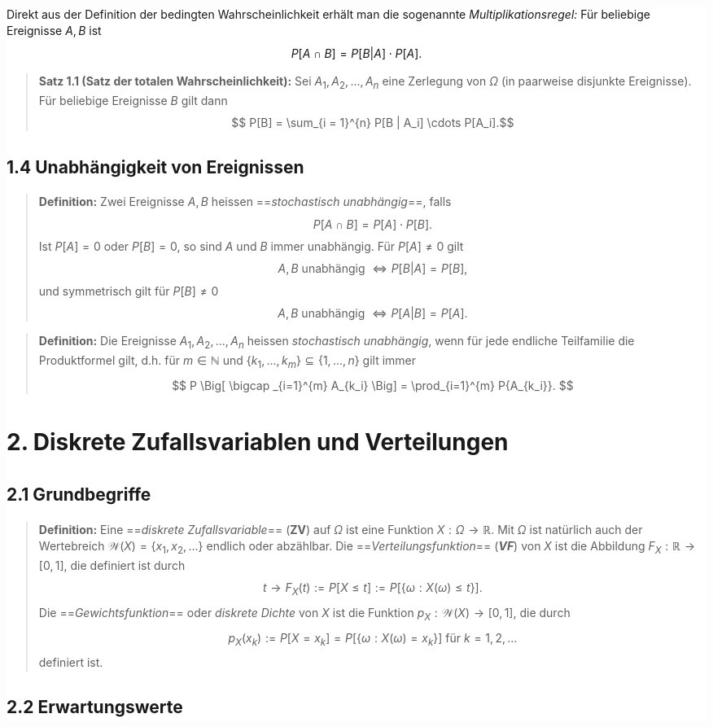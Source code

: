 Direkt aus der Definition der bedingten Wahrscheinlichkeit erhält man die sogenannte *Multiplikationsregel:* Für beliebige Ereignisse $A, \, B$ ist
$$
P[A \cap B] = P[B | A] \cdot P[A].
$$

> **Satz 1.1 (Satz der totalen Wahrscheinlichkeit):** Sei $A_1, \, A_2,..., \, A_n$ eine Zerlegung von $\Omega$ (in paarweise disjunkte Ereignisse). Für beliebige Ereignisse $B$ gilt dann
> $$ P[B] = \sum_{i = 1}^{n} P[B | A_i] \cdots P[A_i].$$

## 1.4 Unabhängigkeit von Ereignissen

> **Definition:** Zwei Ereignisse $A, \, B$ heissen ==*stochastisch unabhängig*==, falls
> $$
> P[A \cap B] = P[A] \cdot P[B].
> $$
> Ist $P[A] = 0$ oder $P[B] = 0$, so sind $A$ und $B$ immer unabhängig. Für $P[A] \neq 0$ gilt
> $$
> A, \, B \text{ unabhängig } \Leftrightarrow P[B | A] = P[B],
> $$
> und symmetrisch gilt für $P[B] \neq 0$
> $$
> A, \, B \text{ unabhängig } \Leftrightarrow P[A | B] = P[A].
> $$

> **Definition:** Die Ereignisse $A_1, \, A_2,..., \, A_n$ heissen *stochastisch unabhängig*, wenn für jede endliche Teilfamilie die Produktformel gilt, d.h. für $m \in \mathbb{N}$ und $\{k_1,..., \, k_m \} \subseteq \{1,..., \, n \}$ gilt immer
> $$
> P \Big[ \bigcap _{i=1}^{m} A_{k_i} \Big] = \prod_{i=1}^{m} P{A_{k_i}}.
> $$

# 2. Diskrete Zufallsvariablen und Verteilungen
## 2.1 Grundbegriffe

> **Definition:** Eine ==*diskrete Zufallsvariable*== (**ZV**) auf $\Omega$ ist eine Funktion $X : \Omega \to \mathbb{R}$. Mit $\Omega$ ist natürlich auch der Wertebreich $\mathcal{W}(X) = \{x_1, \, x_2,... \}$ endlich oder abzählbar. Die ==*Verteilungsfunktion*== (***VF***) von $X$ ist die Abbildung $F_X : \mathbb{R} \to [0, \, 1]$, die definiert ist durch
> $$
> t \to F_X(t) := P[X \leq t] := P[\{\omega : X(\omega) \leq t\}].
> $$
> Die ==*Gewichtsfunktion*== oder *diskrete Dichte* von $X$ ist die Funktion $p_X : \mathcal{W}(X) \to [0, \, 1]$, die durch
> $$
> p_X(x_k) := P[X = x_k] = P[\{\omega : X(\omega) = x_k\}] \text{ für } k = 1, \, 2,...
> $$
> definiert ist.

## 2.2 Erwartungswerte
